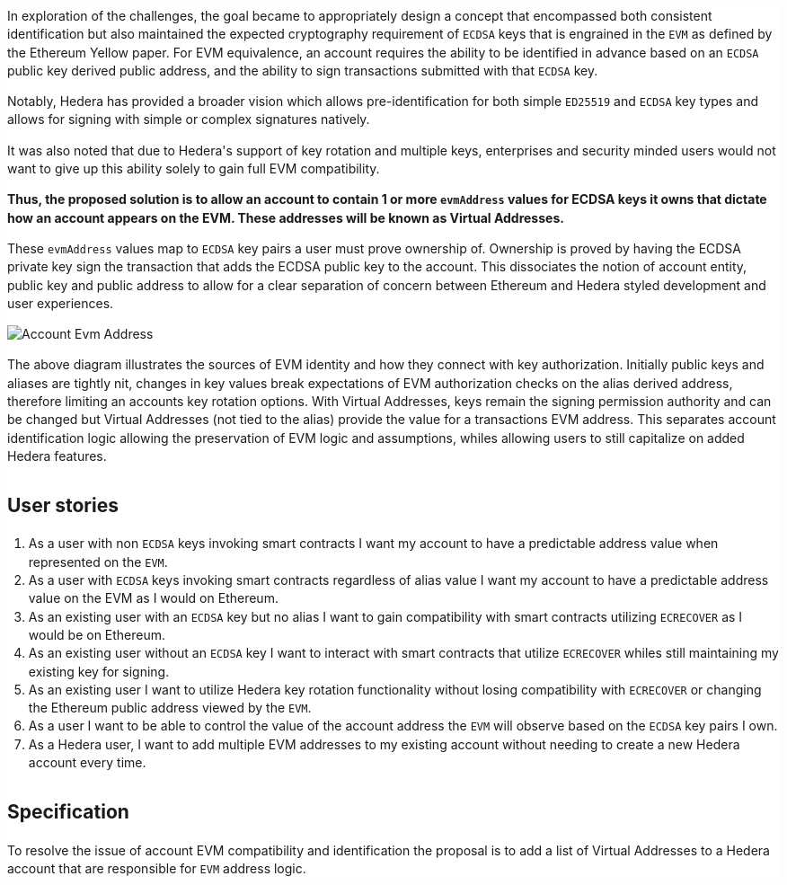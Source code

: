 In exploration of the challenges, the goal became to appropriately design a concept that encompassed both consistent identification but also maintained the expected cryptography requirement of `ECDSA` keys that is engrained in the `EVM` as defined by the Ethereum Yellow paper. For EVM equivalence, an account requires the ability to be identified in advance based on an `ECDSA` public key derived public address, and the ability to sign transactions submitted with that `ECDSA` key.

Notably, Hedera has provided a broader vision which allows pre-identification for both simple `ED25519` and `ECDSA` key types and allows for signing with simple or complex signatures natively.

It was also noted that due to Hedera's support of key rotation and multiple keys, enterprises and security minded users would not want to give up this ability solely to gain full EVM compatibility.

**Thus, the proposed solution is to allow an account to contain 1 or more `evmAddress` values for ECDSA keys it owns that dictate how an account appears on the EVM. These addresses will be known as Virtual Addresses.**

These `evmAddress` values map to `ECDSA` key pairs a user must prove ownership of. Ownership is proved by having the ECDSA private key sign the transaction that adds the ECDSA public key to the account. This dissociates the notion of account entity, public key and public address to allow for a clear separation of concern between Ethereum and Hedera styled development and user experiences.

![Account Evm Address](../assets/hip-631/account-evm-address.png)

The above diagram illustrates the sources of EVM identity and how they connect with key authorization.
Initially public keys and aliases are tightly nit, changes in key values break expectations of EVM authorization checks on the alias derived address, therefore limiting an accounts key rotation options.
With Virtual Addresses, keys remain the signing permission authority and can be changed but Virtual Addresses (not tied to the alias) provide the value for a transactions EVM address. 
This separates account identification logic allowing the preservation of EVM logic and assumptions, whiles allowing users to still capitalize on added Hedera features.

## User stories

1. As a user with non `ECDSA` keys invoking smart contracts I want my account to have a predictable address value when represented on the `EVM`.
2. As a user with `ECDSA` keys invoking smart contracts regardless of alias value I want my account to have a predictable address value on the EVM as I would on Ethereum.
3. As an existing user with an `ECDSA` key but no alias I want to gain compatibility with smart contracts utilizing `ECRECOVER` as I would be on Ethereum.
4. As an existing user without an `ECDSA` key I want to interact with smart contracts that utilize `ECRECOVER` whiles still maintaining my existing key for signing.
5. As an existing user I want to utilize Hedera key rotation functionality without losing compatibility with `ECRECOVER` or changing the Ethereum public address viewed by the `EVM`.
6. As a user I want to be able to control the value of the account address the `EVM` will observe based on the `ECDSA` key pairs I own.
7. As a Hedera user, I want to add multiple EVM addresses to my existing account without needing to create a new Hedera account every time.
  
## Specification

To resolve the issue of account EVM compatibility and identification the proposal is to add a list of Virtual Addresses to a Hedera account that are responsible for `EVM` address logic.
